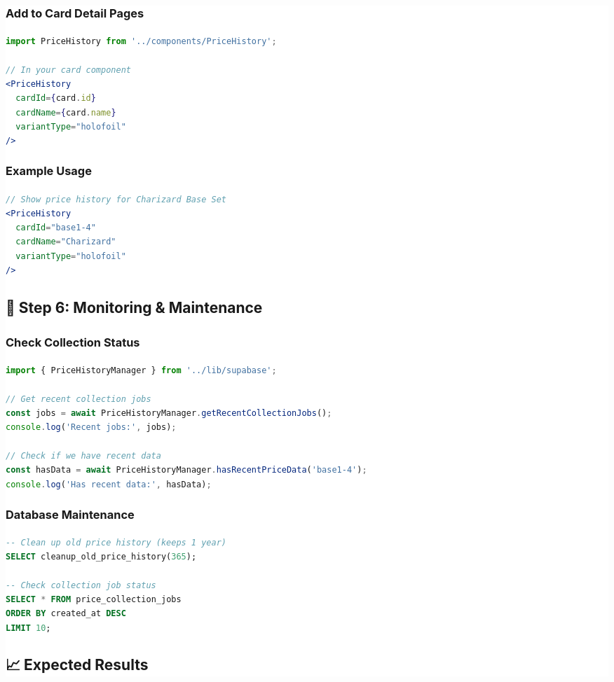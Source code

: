 ### Add to Card Detail Pages

```jsx
import PriceHistory from '../components/PriceHistory';

// In your card component
<PriceHistory 
  cardId={card.id} 
  cardName={card.name}
  variantType="holofoil" 
/>
```

### Example Usage
```jsx
// Show price history for Charizard Base Set
<PriceHistory 
  cardId="base1-4" 
  cardName="Charizard"
  variantType="holofoil" 
/>
```

## 🔧 Step 6: Monitoring & Maintenance

### Check Collection Status
```javascript
import { PriceHistoryManager } from '../lib/supabase';

// Get recent collection jobs
const jobs = await PriceHistoryManager.getRecentCollectionJobs();
console.log('Recent jobs:', jobs);

// Check if we have recent data
const hasData = await PriceHistoryManager.hasRecentPriceData('base1-4');
console.log('Has recent data:', hasData);
```

### Database Maintenance
```sql
-- Clean up old price history (keeps 1 year)
SELECT cleanup_old_price_history(365);

-- Check collection job status
SELECT * FROM price_collection_jobs 
ORDER BY created_at DESC 
LIMIT 10;
```

## 📈 Expected Results
